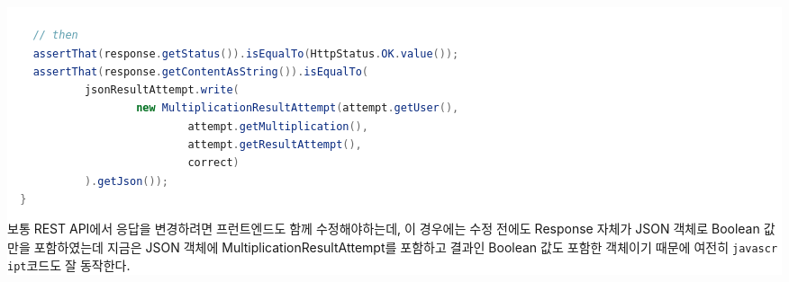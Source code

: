 ```java

    // then
    assertThat(response.getStatus()).isEqualTo(HttpStatus.OK.value());
    assertThat(response.getContentAsString()).isEqualTo(
            jsonResultAttempt.write(
                    new MultiplicationResultAttempt(attempt.getUser(),
                            attempt.getMultiplication(),
                            attempt.getResultAttempt(),
                            correct)
            ).getJson());
  }
```

보통 REST API에서 응답을 변경하려면 프런트엔드도 함께 수정해야하는데, 이 경우에는 수정 전에도 Response 자체가 JSON 객체로 Boolean 값 만을 포함하였는데 지금은 JSON 객체에 MultiplicationResultAttempt를 포함하고 결과인 Boolean 값도 포함한 객체이기 때문에 여전히 `javascript`코드도 잘 동작한다.

